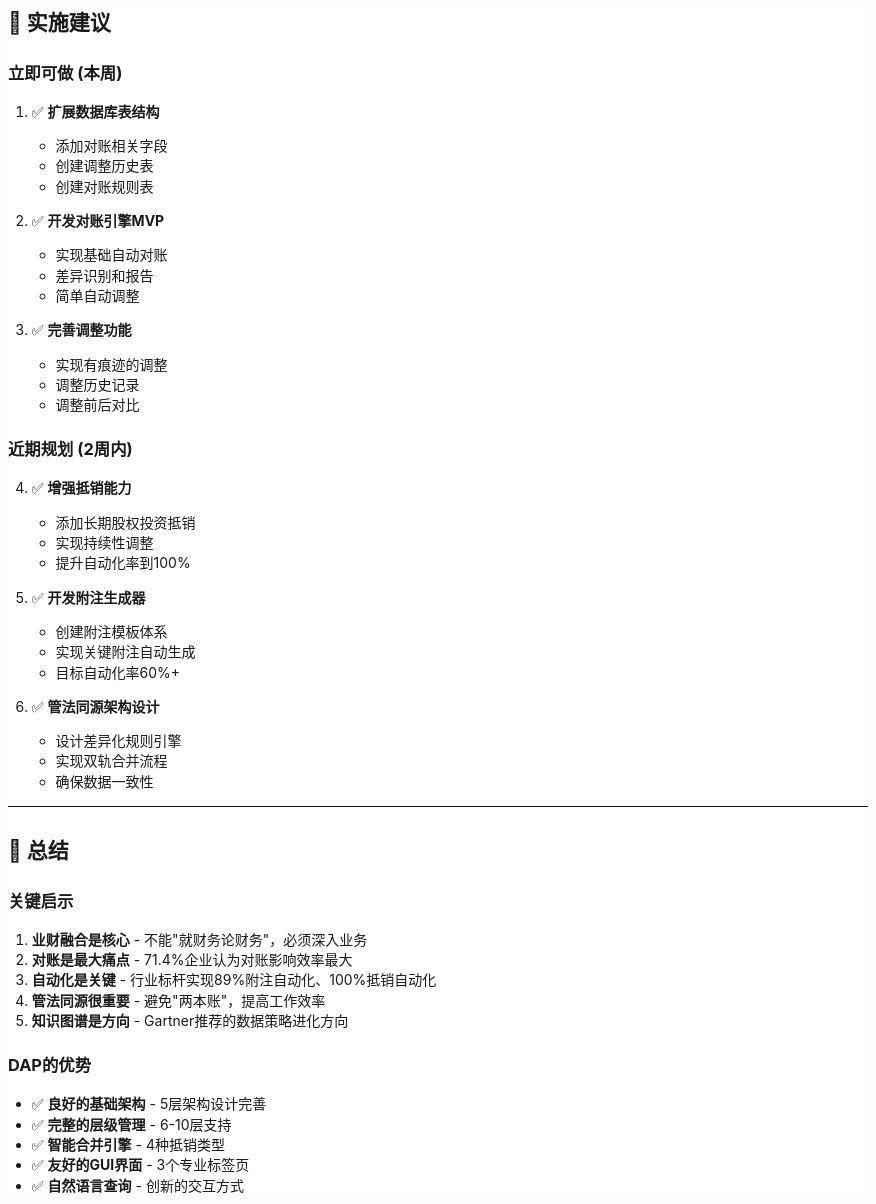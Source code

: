 
## 💼 实施建议

### 立即可做 (本周)

1. ✅ **扩展数据库表结构**
   - 添加对账相关字段
   - 创建调整历史表
   - 创建对账规则表

2. ✅ **开发对账引擎MVP**
   - 实现基础自动对账
   - 差异识别和报告
   - 简单自动调整

3. ✅ **完善调整功能**
   - 实现有痕迹的调整
   - 调整历史记录
   - 调整前后对比

### 近期规划 (2周内)

4. ✅ **增强抵销能力**
   - 添加长期股权投资抵销
   - 实现持续性调整
   - 提升自动化率到100%

5. ✅ **开发附注生成器**
   - 创建附注模板体系
   - 实现关键附注自动生成
   - 目标自动化率60%+

6. ✅ **管法同源架构设计**
   - 设计差异化规则引擎
   - 实现双轨合并流程
   - 确保数据一致性

---

## 📝 总结

### 关键启示

1. **业财融合是核心** - 不能"就财务论财务"，必须深入业务
2. **对账是最大痛点** - 71.4%企业认为对账影响效率最大
3. **自动化是关键** - 行业标杆实现89%附注自动化、100%抵销自动化
4. **管法同源很重要** - 避免"两本账"，提高工作效率
5. **知识图谱是方向** - Gartner推荐的数据策略进化方向

### DAP的优势

- ✅ **良好的基础架构** - 5层架构设计完善
- ✅ **完整的层级管理** - 6-10层支持
- ✅ **智能合并引擎** - 4种抵销类型
- ✅ **友好的GUI界面** - 3个专业标签页
- ✅ **自然语言查询** - 创新的交互方式
